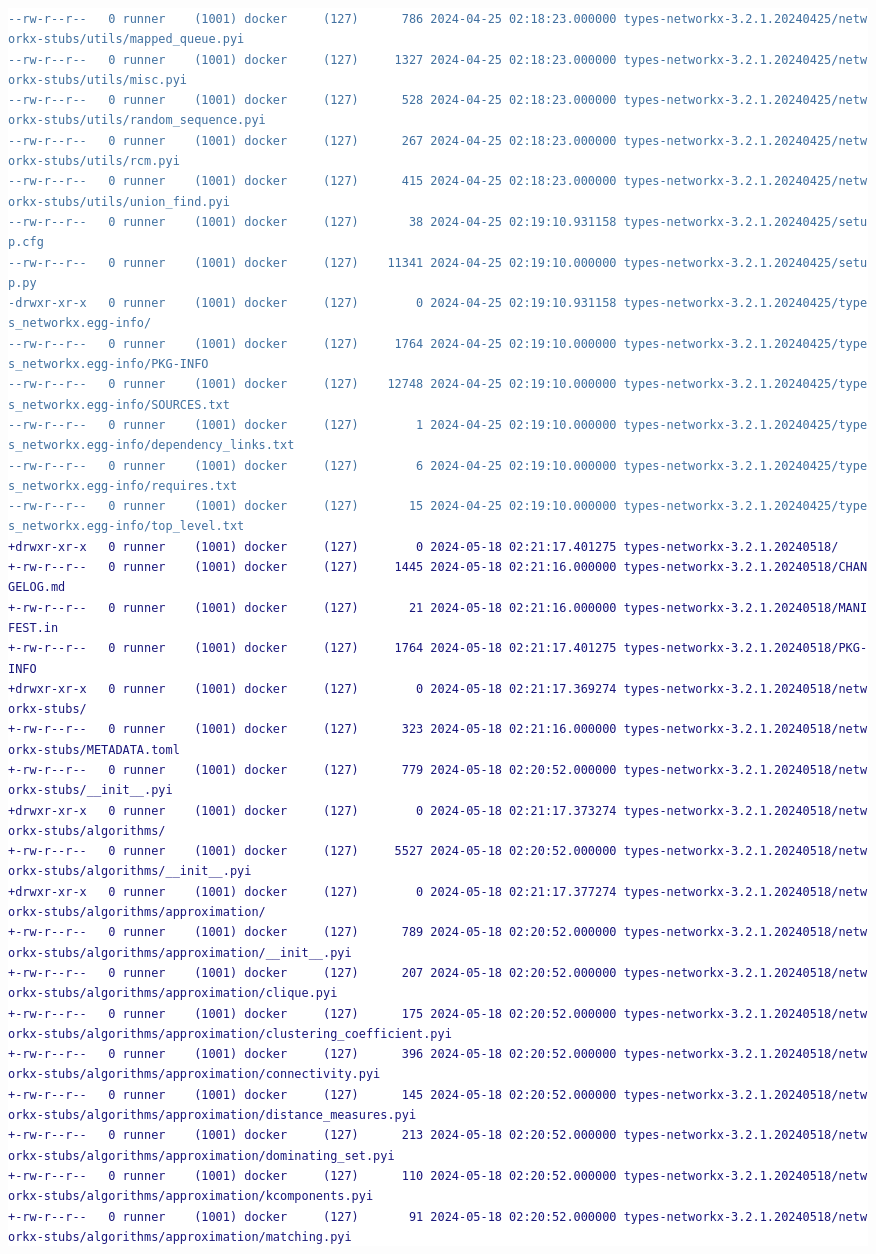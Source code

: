 ```diff
--rw-r--r--   0 runner    (1001) docker     (127)      786 2024-04-25 02:18:23.000000 types-networkx-3.2.1.20240425/networkx-stubs/utils/mapped_queue.pyi
--rw-r--r--   0 runner    (1001) docker     (127)     1327 2024-04-25 02:18:23.000000 types-networkx-3.2.1.20240425/networkx-stubs/utils/misc.pyi
--rw-r--r--   0 runner    (1001) docker     (127)      528 2024-04-25 02:18:23.000000 types-networkx-3.2.1.20240425/networkx-stubs/utils/random_sequence.pyi
--rw-r--r--   0 runner    (1001) docker     (127)      267 2024-04-25 02:18:23.000000 types-networkx-3.2.1.20240425/networkx-stubs/utils/rcm.pyi
--rw-r--r--   0 runner    (1001) docker     (127)      415 2024-04-25 02:18:23.000000 types-networkx-3.2.1.20240425/networkx-stubs/utils/union_find.pyi
--rw-r--r--   0 runner    (1001) docker     (127)       38 2024-04-25 02:19:10.931158 types-networkx-3.2.1.20240425/setup.cfg
--rw-r--r--   0 runner    (1001) docker     (127)    11341 2024-04-25 02:19:10.000000 types-networkx-3.2.1.20240425/setup.py
-drwxr-xr-x   0 runner    (1001) docker     (127)        0 2024-04-25 02:19:10.931158 types-networkx-3.2.1.20240425/types_networkx.egg-info/
--rw-r--r--   0 runner    (1001) docker     (127)     1764 2024-04-25 02:19:10.000000 types-networkx-3.2.1.20240425/types_networkx.egg-info/PKG-INFO
--rw-r--r--   0 runner    (1001) docker     (127)    12748 2024-04-25 02:19:10.000000 types-networkx-3.2.1.20240425/types_networkx.egg-info/SOURCES.txt
--rw-r--r--   0 runner    (1001) docker     (127)        1 2024-04-25 02:19:10.000000 types-networkx-3.2.1.20240425/types_networkx.egg-info/dependency_links.txt
--rw-r--r--   0 runner    (1001) docker     (127)        6 2024-04-25 02:19:10.000000 types-networkx-3.2.1.20240425/types_networkx.egg-info/requires.txt
--rw-r--r--   0 runner    (1001) docker     (127)       15 2024-04-25 02:19:10.000000 types-networkx-3.2.1.20240425/types_networkx.egg-info/top_level.txt
+drwxr-xr-x   0 runner    (1001) docker     (127)        0 2024-05-18 02:21:17.401275 types-networkx-3.2.1.20240518/
+-rw-r--r--   0 runner    (1001) docker     (127)     1445 2024-05-18 02:21:16.000000 types-networkx-3.2.1.20240518/CHANGELOG.md
+-rw-r--r--   0 runner    (1001) docker     (127)       21 2024-05-18 02:21:16.000000 types-networkx-3.2.1.20240518/MANIFEST.in
+-rw-r--r--   0 runner    (1001) docker     (127)     1764 2024-05-18 02:21:17.401275 types-networkx-3.2.1.20240518/PKG-INFO
+drwxr-xr-x   0 runner    (1001) docker     (127)        0 2024-05-18 02:21:17.369274 types-networkx-3.2.1.20240518/networkx-stubs/
+-rw-r--r--   0 runner    (1001) docker     (127)      323 2024-05-18 02:21:16.000000 types-networkx-3.2.1.20240518/networkx-stubs/METADATA.toml
+-rw-r--r--   0 runner    (1001) docker     (127)      779 2024-05-18 02:20:52.000000 types-networkx-3.2.1.20240518/networkx-stubs/__init__.pyi
+drwxr-xr-x   0 runner    (1001) docker     (127)        0 2024-05-18 02:21:17.373274 types-networkx-3.2.1.20240518/networkx-stubs/algorithms/
+-rw-r--r--   0 runner    (1001) docker     (127)     5527 2024-05-18 02:20:52.000000 types-networkx-3.2.1.20240518/networkx-stubs/algorithms/__init__.pyi
+drwxr-xr-x   0 runner    (1001) docker     (127)        0 2024-05-18 02:21:17.377274 types-networkx-3.2.1.20240518/networkx-stubs/algorithms/approximation/
+-rw-r--r--   0 runner    (1001) docker     (127)      789 2024-05-18 02:20:52.000000 types-networkx-3.2.1.20240518/networkx-stubs/algorithms/approximation/__init__.pyi
+-rw-r--r--   0 runner    (1001) docker     (127)      207 2024-05-18 02:20:52.000000 types-networkx-3.2.1.20240518/networkx-stubs/algorithms/approximation/clique.pyi
+-rw-r--r--   0 runner    (1001) docker     (127)      175 2024-05-18 02:20:52.000000 types-networkx-3.2.1.20240518/networkx-stubs/algorithms/approximation/clustering_coefficient.pyi
+-rw-r--r--   0 runner    (1001) docker     (127)      396 2024-05-18 02:20:52.000000 types-networkx-3.2.1.20240518/networkx-stubs/algorithms/approximation/connectivity.pyi
+-rw-r--r--   0 runner    (1001) docker     (127)      145 2024-05-18 02:20:52.000000 types-networkx-3.2.1.20240518/networkx-stubs/algorithms/approximation/distance_measures.pyi
+-rw-r--r--   0 runner    (1001) docker     (127)      213 2024-05-18 02:20:52.000000 types-networkx-3.2.1.20240518/networkx-stubs/algorithms/approximation/dominating_set.pyi
+-rw-r--r--   0 runner    (1001) docker     (127)      110 2024-05-18 02:20:52.000000 types-networkx-3.2.1.20240518/networkx-stubs/algorithms/approximation/kcomponents.pyi
+-rw-r--r--   0 runner    (1001) docker     (127)       91 2024-05-18 02:20:52.000000 types-networkx-3.2.1.20240518/networkx-stubs/algorithms/approximation/matching.pyi
```